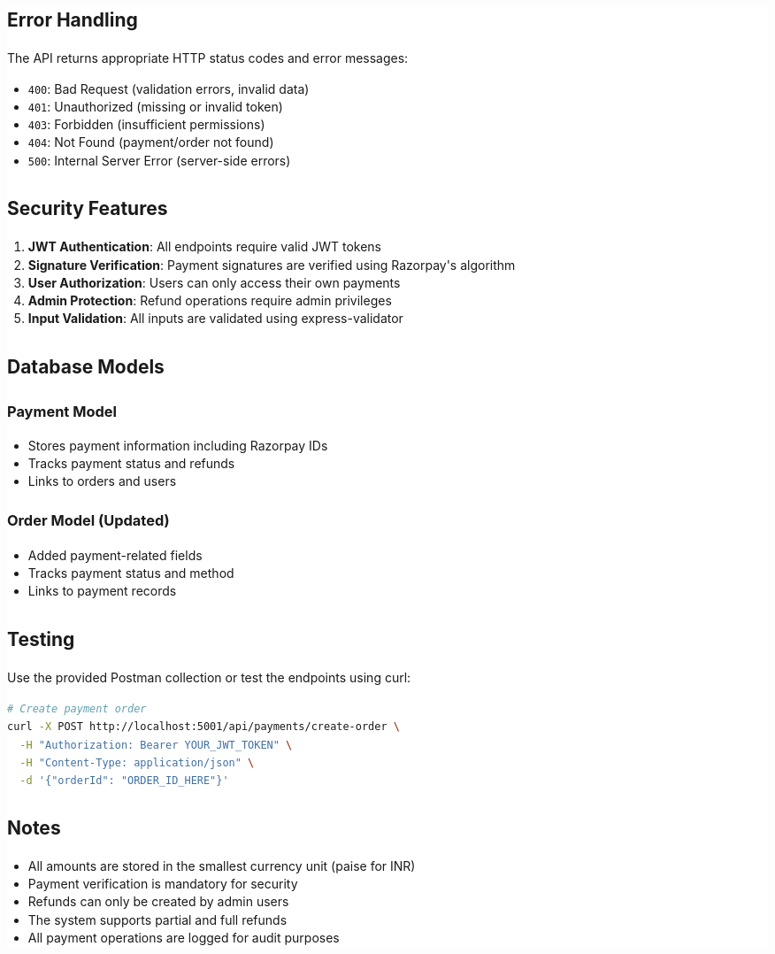 ```javascript
```

## Error Handling

The API returns appropriate HTTP status codes and error messages:

- `400`: Bad Request (validation errors, invalid data)
- `401`: Unauthorized (missing or invalid token)
- `403`: Forbidden (insufficient permissions)
- `404`: Not Found (payment/order not found)
- `500`: Internal Server Error (server-side errors)

## Security Features

1. **JWT Authentication**: All endpoints require valid JWT tokens
2. **Signature Verification**: Payment signatures are verified using Razorpay's algorithm
3. **User Authorization**: Users can only access their own payments
4. **Admin Protection**: Refund operations require admin privileges
5. **Input Validation**: All inputs are validated using express-validator

## Database Models

### Payment Model
- Stores payment information including Razorpay IDs
- Tracks payment status and refunds
- Links to orders and users

### Order Model (Updated)
- Added payment-related fields
- Tracks payment status and method
- Links to payment records

## Testing

Use the provided Postman collection or test the endpoints using curl:

```bash
# Create payment order
curl -X POST http://localhost:5001/api/payments/create-order \
  -H "Authorization: Bearer YOUR_JWT_TOKEN" \
  -H "Content-Type: application/json" \
  -d '{"orderId": "ORDER_ID_HERE"}'
```

## Notes

- All amounts are stored in the smallest currency unit (paise for INR)
- Payment verification is mandatory for security
- Refunds can only be created by admin users
- The system supports partial and full refunds
- All payment operations are logged for audit purposes
